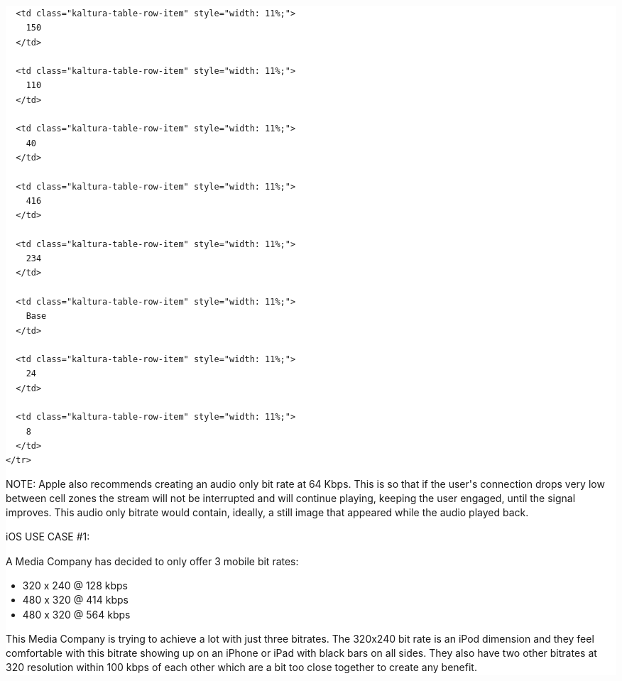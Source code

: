       <td class="kaltura-table-row-item" style="width: 11%;">
        150
      </td>
      
      <td class="kaltura-table-row-item" style="width: 11%;">
        110
      </td>
      
      <td class="kaltura-table-row-item" style="width: 11%;">
        40
      </td>
      
      <td class="kaltura-table-row-item" style="width: 11%;">
        416
      </td>
      
      <td class="kaltura-table-row-item" style="width: 11%;">
        234
      </td>
      
      <td class="kaltura-table-row-item" style="width: 11%;">
        Base
      </td>
      
      <td class="kaltura-table-row-item" style="width: 11%;">
        24
      </td>
      
      <td class="kaltura-table-row-item" style="width: 11%;">
        8
      </td>
    </tr>
  </tbody>
</table>

<p class="mce-note-graphic">
  NOTE: Apple also recommends creating an audio only bit rate at 64 Kbps. This is so that if the user's connection drops very low between cell zones the stream will not be interrupted and will continue playing, keeping the user engaged, until the signal improves. This audio only bitrate would contain, ideally, a still image that appeared while the audio played back. 
</p>

<p class="mce-sub-heading">
  iOS USE CASE #1: 
</p>

A Media Company has decided to only offer 3 mobile bit rates: 

*   320 x 240 @ 128 kbps
*   480 x 320 @ 414 kbps
*   480 x 320 @ 564 kbps

This Media Company is trying to achieve a lot with just three bitrates. The 320x240 bit rate is an iPod dimension and they feel comfortable with this bitrate showing up on an iPhone or iPad with black bars on all sides. They also have two other bitrates at 320 resolution within 100 kbps of each other which are a bit too close together to create any benefit.
